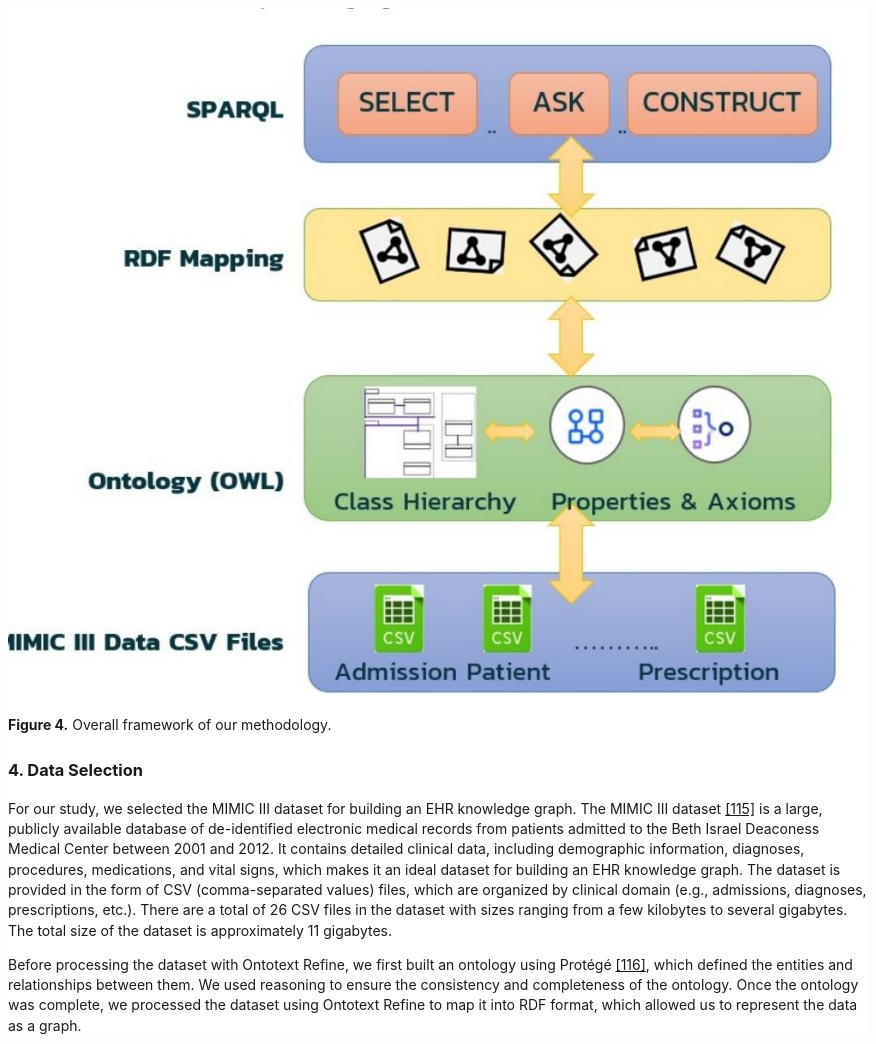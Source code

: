 ![The image depicts a layered data processing architecture. MIMIC III CSV data (Admission, Patient, Prescription) feeds into an ontology (OWL) defining class hierarchies and properties/axioms. RDF mapping transforms this into RDF triples, which are then queried using SPARQL (SELECT, ASK, CONSTRUCT). The diagram illustrates the workflow from raw data to knowledge representation and querying, showcasing the methodology used in the paper.](_page_9_Figure_5.jpeg)
**Figure 4.** Overall framework of our methodology.

### <a id="ref-sec-4"></a>4. Data Selection

For our study, we selected the MIMIC III dataset for building an EHR knowledge graph. The MIMIC III dataset [[115]](#ref-115) is a large, publicly available database of de-identified electronic medical records from patients admitted to the Beth Israel Deaconess Medical Center between 2001 and 2012. It contains detailed clinical data, including demographic information, diagnoses, procedures, medications, and vital signs, which makes it an ideal dataset for building an EHR knowledge graph. The dataset is provided in the form of CSV (comma-separated values) files, which are organized by clinical domain (e.g., admissions, diagnoses, prescriptions, etc.). There are a total of 26 CSV files in the dataset with sizes ranging from a few kilobytes to several gigabytes. The total size of the dataset is approximately 11 gigabytes.

Before processing the dataset with Ontotext Refine, we first built an ontology using Protégé [[116]](#ref-116), which defined the entities and relationships between them. We used reasoning to ensure the consistency and completeness of the ontology. Once the ontology was complete, we processed the dataset using Ontotext Refine to map it into RDF format, which allowed us to represent the data as a graph.
